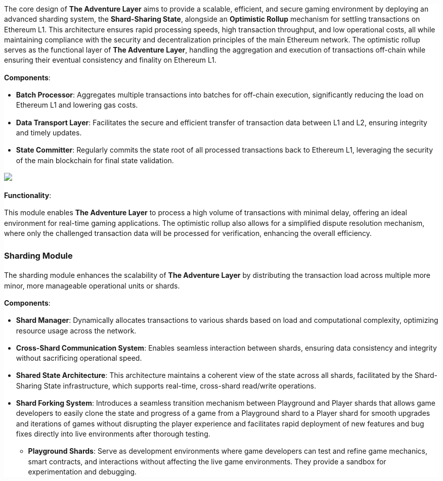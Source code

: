 The core design of **The Adventure Layer** aims to provide a scalable, efficient, and secure gaming environment by deploying an advanced sharding system, the **Shard-Sharing State**, alongside an **Optimistic Rollup** mechanism for settling transactions on Ethereum L1. This architecture ensures rapid processing speeds, high transaction throughput, and low operational costs, all while maintaining compliance with the security and decentralization principles of the main Ethereum network. The optimistic rollup serves as the functional layer of **The Adventure Layer**, handling the aggregation and execution of transactions off-chain while ensuring their eventual consistency and finality on Ethereum L1.

**Components**:

- **Batch Processor**: Aggregates multiple transactions into batches for off-chain execution, significantly reducing the load on Ethereum L1 and lowering gas costs.
    
- **Data Transport Layer**: Facilitates the secure and efficient transfer of transaction data between L1 and L2, ensuring integrity and timely updates.
    
- **State Committer**: Regularly commits the state root of all processed transactions back to Ethereum L1, leveraging the security of the main blockchain for final state validation.
    

![](https://lh7-us.googleusercontent.com/docsz/AD_4nXcA6Gky3dw9-lezbhn23O5DR4GzDmYKfQupMsiSH0gJPcgkkUcIov3Aixn2dee4-J7rbUMgsjzV8W8QYm5Ucv9hDerLQUNG0l8W5f5gg4vjrq7htKM90G1V38kgLTYddEW6ssa-VHSozbHNFZj2?key=MX1cCxpr6-qyzTQezewHqQ)

**Functionality**:

This module enables **The Adventure Layer** to process a high volume of transactions with minimal delay, offering an ideal environment for real-time gaming applications. The optimistic rollup also allows for a simplified dispute resolution mechanism, where only the challenged transaction data will be processed for verification, enhancing the overall efficiency.

### Sharding Module

The sharding module enhances the scalability of **The Adventure Layer** by distributing the transaction load across multiple more minor, more manageable operational units or shards.

**Components**:

- **Shard Manager**: Dynamically allocates transactions to various shards based on load and computational complexity, optimizing resource usage across the network.
    
- **Cross-Shard Communication System**: Enables seamless interaction between shards, ensuring data consistency and integrity without sacrificing operational speed.
    
- **Shared State Architecture**: This architecture maintains a coherent view of the state across all shards, facilitated by the Shard-Sharing State infrastructure, which supports real-time, cross-shard read/write operations.
    
- **Shard Forking System**: Introduces a seamless transition mechanism between Playground and Player shards that allows game developers to easily clone the state and progress of a game from a Playground shard to a Player shard for smooth upgrades and iterations of games without disrupting the player experience and facilitates rapid deployment of new features and bug fixes directly into live environments after thorough testing.

	- **Playground Shards**: Serve as development environments where game developers can test and refine game mechanics, smart contracts, and interactions without affecting the live game environments. They provide a sandbox for experimentation and debugging.
	    